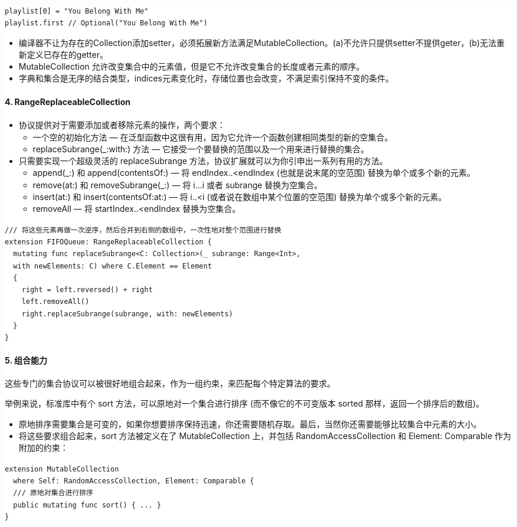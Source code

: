 ```
playlist[0] = "You Belong With Me"
playlist.first // Optional("You Belong With Me")
```
* 编译器不让为存在的Collection添加setter，必须拓展新方法满足MutableCollection。(a)不允许只提供setter不提供geter，(b)无法重新定义已存在的getter。
* MutableCollection 允许改变集合中的元素值，但是它不允许改变集合的长度或者元素的顺序。
* 字典和集合是无序的结合类型，indices元素变化时，存储位置也会改变，不满足索引保持不变的条件。

#### 4. RangeReplaceableCollection
* 协议提供对于需要添加或者移除元素的操作，两个要求：
  * 一个空的初始化方法 — 在泛型函数中这很有用，因为它允许一个函数创建相同类型的新的空集合。
  * replaceSubrange(\_:with:) 方法 — 它接受一个要替换的范围以及一个用来进行替换的集合。  
* 只需要实现一个超级灵活的 replaceSubrange 方法，协议扩展就可以为你引申出一系列有用的方法。
  * append(\_:) 和 append(contentsOf:) — 将 endIndex..<endIndex (也就是说末尾的空范围) 替换为单个或多个新的元素。
  * remove(at:) 和 removeSubrange(\_:) — 将 i...i 或者 subrange 替换为空集合。
  * insert(at:) 和 insert(contentsOf:at:) — 将 i..<i (或者说在数组中某个位置的空范围) 替换为单个或多个新的元素。
  * removeAll — 将 startIndex..<endIndex 替换为空集合。  

```
/// 将这些元素再做一次逆序，然后合并到右侧的数组中，一次性地对整个范围进行替换
extension FIFOQueue: RangeReplaceableCollection {
  mutating func replaceSubrange<C: Collection>(_ subrange: Range<Int>,
  with newElements: C) where C.Element == Element
  {
    right = left.reversed() + right
    left.removeAll()
    right.replaceSubrange(subrange, with: newElements)
  }
}
```
#### 5. 组合能力
这些专门的集合协议可以被很好地组合起来，作为一组约束，来匹配每个特定算法的要求。

举例来说，标准库中有个 sort 方法，可以原地对一个集合进行排序 (而不像它的不可变版本 sorted 那样，返回一个排序后的数组)。
* 原地排序需要集合是可变的，如果你想要排序保持迅速，你还需要随机存取。最后，当然你还需要能够比较集合中元素的大小。
* 将这些要求组合起来，sort 方法被定义在了 MutableCollection 上，并包括 RandomAccessCollection 和 Element: Comparable 作为附加的约束：

```
extension MutableCollection
  where Self: RandomAccessCollection, Element: Comparable {
  /// 原地对集合进行排序
  public mutating func sort() { ... }
}
```
